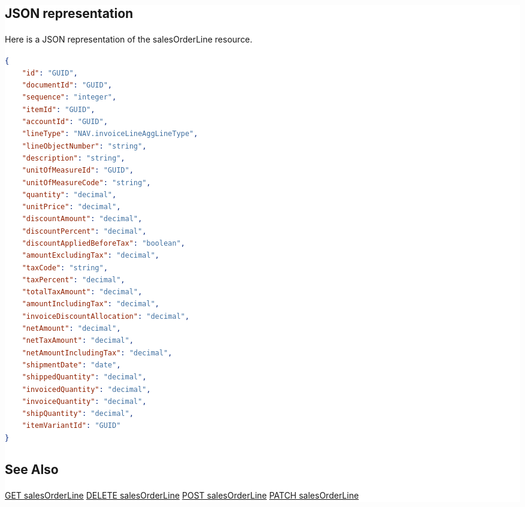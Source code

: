 ## JSON representation

Here is a JSON representation of the salesOrderLine resource.


```json
{
    "id": "GUID",
    "documentId": "GUID",
    "sequence": "integer",
    "itemId": "GUID",
    "accountId": "GUID",
    "lineType": "NAV.invoiceLineAggLineType",
    "lineObjectNumber": "string",
    "description": "string",
    "unitOfMeasureId": "GUID",
    "unitOfMeasureCode": "string",
    "quantity": "decimal",
    "unitPrice": "decimal",
    "discountAmount": "decimal",
    "discountPercent": "decimal",
    "discountAppliedBeforeTax": "boolean",
    "amountExcludingTax": "decimal",
    "taxCode": "string",
    "taxPercent": "decimal",
    "totalTaxAmount": "decimal",
    "amountIncludingTax": "decimal",
    "invoiceDiscountAllocation": "decimal",
    "netAmount": "decimal",
    "netTaxAmount": "decimal",
    "netAmountIncludingTax": "decimal",
    "shipmentDate": "date",
    "shippedQuantity": "decimal",
    "invoicedQuantity": "decimal",
    "invoiceQuantity": "decimal",
    "shipQuantity": "decimal",
    "itemVariantId": "GUID"
}
```




## See Also
[GET salesOrderLine](../api/dynamics_salesOrderLine_Get.md)
[DELETE salesOrderLine](../api/dynamics_salesOrderLine_Delete.md)
[POST salesOrderLine](../api/dynamics_salesOrderLine_Create.md)
[PATCH salesOrderLine](../api/dynamics_salesOrderLine_Update.md)
